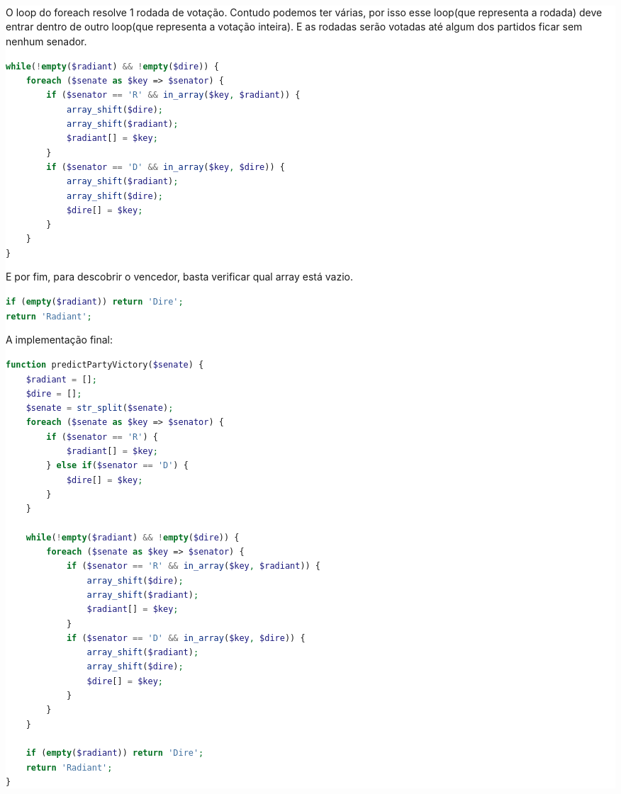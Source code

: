 O loop do foreach resolve 1 rodada de votação.
Contudo podemos ter várias, por isso esse loop(que representa a rodada) deve entrar dentro de outro loop(que representa a votação inteira). 
E as rodadas serão votadas até algum dos partidos ficar sem nenhum senador.

```php
while(!empty($radiant) && !empty($dire)) {
    foreach ($senate as $key => $senator) {
        if ($senator == 'R' && in_array($key, $radiant)) {
            array_shift($dire);
            array_shift($radiant);
            $radiant[] = $key;
        }
        if ($senator == 'D' && in_array($key, $dire)) {
            array_shift($radiant);
            array_shift($dire);
            $dire[] = $key;
        }
    }
}
```

E por fim, para descobrir o vencedor, basta verificar qual array está vazio. 

```php
if (empty($radiant)) return 'Dire';
return 'Radiant';
```

A implementação final:

```php
function predictPartyVictory($senate) {
    $radiant = [];
    $dire = [];
    $senate = str_split($senate);
    foreach ($senate as $key => $senator) {
        if ($senator == 'R') {
            $radiant[] = $key;
        } else if($senator == 'D') {
            $dire[] = $key;
        }
    }

    while(!empty($radiant) && !empty($dire)) {
        foreach ($senate as $key => $senator) {
            if ($senator == 'R' && in_array($key, $radiant)) {
                array_shift($dire);
                array_shift($radiant);
                $radiant[] = $key;
            }
            if ($senator == 'D' && in_array($key, $dire)) {
                array_shift($radiant);
                array_shift($dire);
                $dire[] = $key;
            }
        }
    }

    if (empty($radiant)) return 'Dire';
    return 'Radiant';
}
```
